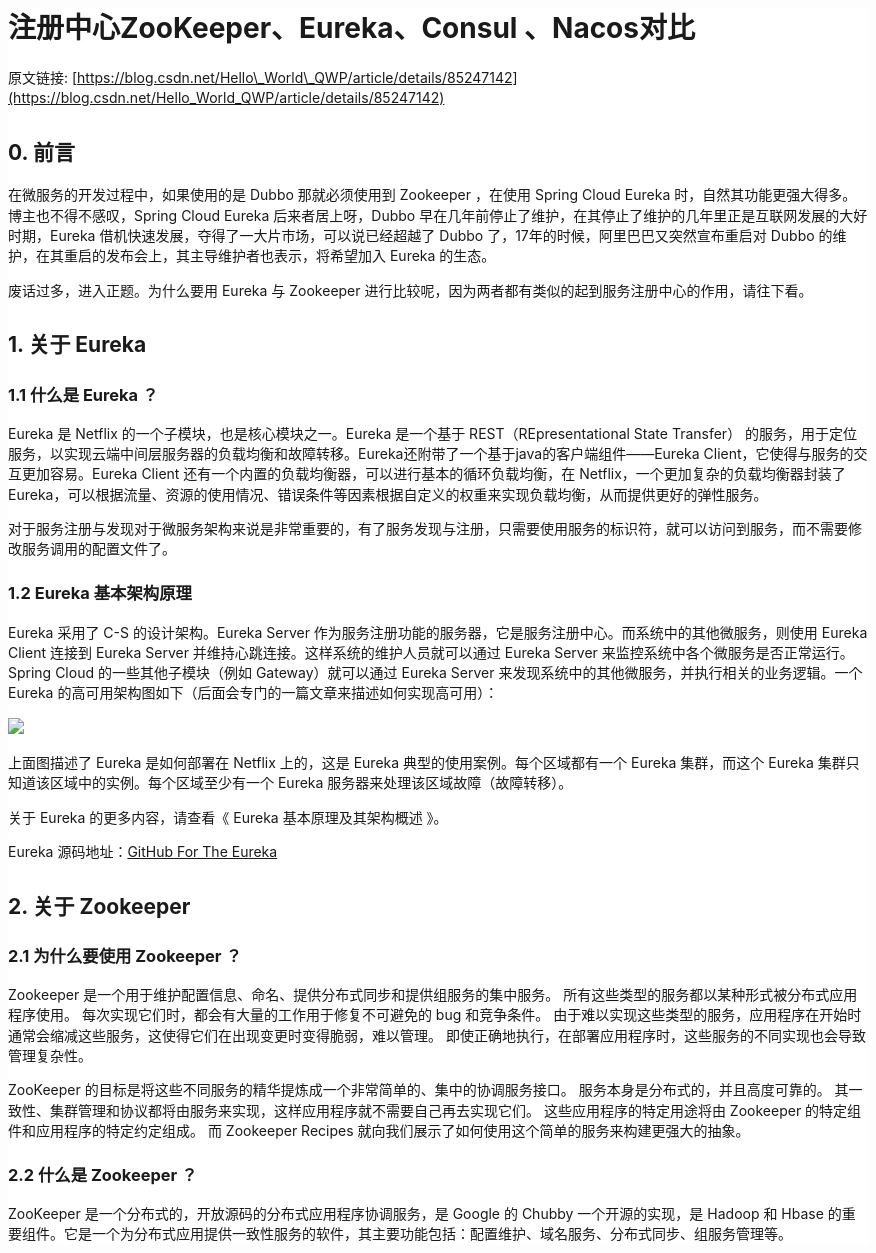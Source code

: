 # 注册中心ZooKeeper、Eureka、Consul 、Nacos对比

原文链接: [https://blog.csdn.net/Hello\_World\_QWP/article/details/85247142](https://blog.csdn.net/Hello_World_QWP/article/details/85247142)

## 0. 前言

在微服务的开发过程中，如果使用的是 Dubbo 那就必须使用到 Zookeeper ，在使用 Spring Cloud Eureka 时，自然其功能更强大得多。博主也不得不感叹，Spring Cloud Eureka 后来者居上呀，Dubbo 早在几年前停止了维护，在其停止了维护的几年里正是互联网发展的大好时期，Eureka 借机快速发展，夺得了一大片市场，可以说已经超越了 Dubbo 了，17年的时候，阿里巴巴又突然宣布重启对 Dubbo 的维护，在其重启的发布会上，其主导维护者也表示，将希望加入 Eureka 的生态。

废话过多，进入正题。为什么要用 Eureka 与 Zookeeper 进行比较呢，因为两者都有类似的起到服务注册中心的作用，请往下看。

## 1. 关于 Eureka

### 1.1 **什么是 Eureka ？**

Eureka 是 Netflix 的一个子模块，也是核心模块之一。Eureka 是一个基于 REST（REpresentational State Transfer） 的服务，用于定位服务，以实现云端中间层服务器的负载均衡和故障转移。Eureka还附带了一个基于java的客户端组件——Eureka Client，它使得与服务的交互更加容易。Eureka Client 还有一个内置的负载均衡器，可以进行基本的循环负载均衡，在 Netflix，一个更加复杂的负载均衡器封装了 Eureka，可以根据流量、资源的使用情况、错误条件等因素根据自定义的权重来实现负载均衡，从而提供更好的弹性服务。

对于服务注册与发现对于微服务架构来说是非常重要的，有了服务发现与注册，只需要使用服务的标识符，就可以访问到服务，而不需要修改服务调用的配置文件了。

### 1.2 **Eureka 基本架构原理**

Eureka 采用了 C-S 的设计架构。Eureka Server 作为服务注册功能的服务器，它是服务注册中心。而系统中的其他微服务，则使用 Eureka Client 连接到 Eureka Server 并维持心跳连接。这样系统的维护人员就可以通过 Eureka Server 来监控系统中各个微服务是否正常运行。Spring Cloud 的一些其他子模块（例如 Gateway）就可以通过 Eureka Server 来发现系统中的其他微服务，并执行相关的业务逻辑。一个 Eureka 的高可用架构图如下（后面会专门的一篇文章来描述如何实现高可用）：

![](https://image.ldbmcs.com/2019-07-17-010919.jpg)

上面图描述了 Eureka 是如何部署在 Netflix 上的，这是 Eureka 典型的使用案例。每个区域都有一个 Eureka 集群，而这个 Eureka 集群只知道该区域中的实例。每个区域至少有一个 Eureka 服务器来处理该区域故障（故障转移）。

关于 Eureka 的更多内容，请查看《 Eureka 基本原理及其架构概述 》。

Eureka 源码地址：[GitHub For The Eureka](https://github.com/Netflix/eureka)

## 2. 关于 Zookeeper

### 2.1 **为什么要使用 Zookeeper ？**

Zookeeper 是一个用于维护配置信息、命名、提供分布式同步和提供组服务的集中服务。 所有这些类型的服务都以某种形式被分布式应用程序使用。 每次实现它们时，都会有大量的工作用于修复不可避免的 bug 和竞争条件。 由于难以实现这些类型的服务，应用程序在开始时通常会缩减这些服务，这使得它们在出现变更时变得脆弱，难以管理。 即使正确地执行，在部署应用程序时，这些服务的不同实现也会导致管理复杂性。

ZooKeeper 的目标是将这些不同服务的精华提炼成一个非常简单的、集中的协调服务接口。 服务本身是分布式的，并且高度可靠的。 其一致性、集群管理和协议都将由服务来实现，这样应用程序就不需要自己再去实现它们。 这些应用程序的特定用途将由 Zookeeper 的特定组件和应用程序的特定约定组成。 而 Zookeeper Recipes 就向我们展示了如何使用这个简单的服务来构建更强大的抽象。

### 2.2 **什么是 Zookeeper ？**

ZooKeeper 是一个分布式的，开放源码的分布式应用程序协调服务，是 Google 的 Chubby 一个开源的实现，是 Hadoop 和 Hbase 的重要组件。它是一个为分布式应用提供一致性服务的软件，其主要功能包括：配置维护、域名服务、分布式同步、组服务管理等。

